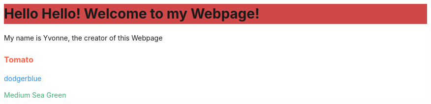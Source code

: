 </body>
</html>


<!DOCTYPE html>

<html>

<body>

<h1 style="background-color:#d14848;">Hello Hello! Welcome to my Webpage!</h1>


<p style="background-color:rgb(219, 111, 48);">

My name is Yvonne, the creator of this Webpage

</p>


</body>

</html>


<!DOCTYPE html>

<html>

<body>




<h3 style="color:tomato;">Tomato</h3>



<p style="color:dodgerblue;">dodgerblue</p>



<p style="color:Mediumseagreen;">Medium Sea Green</p>



</body>

</html>

<!DOCTYPE html>

<html>

<body>


<h1 style="background-color:rgb(255,0,0);>rgb(255,0,0)<h1/>


